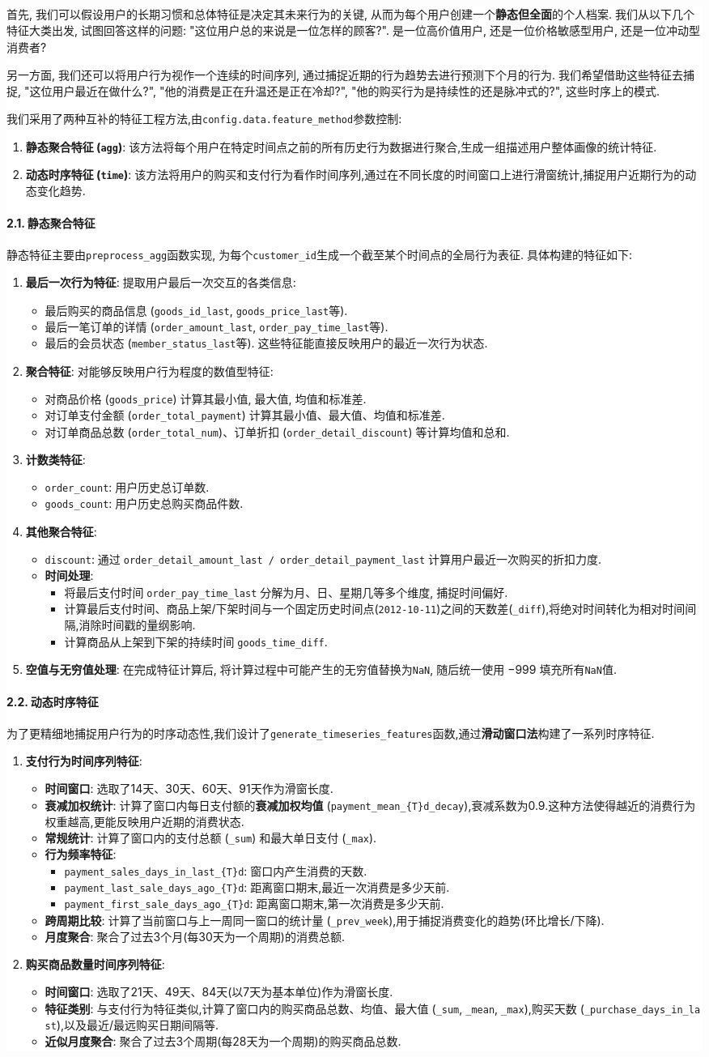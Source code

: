首先, 我们可以假设用户的长期习惯和总体特征是决定其未来行为的关键, 从而为每个用户创建一个**静态但全面**的个人档案. 我们从以下几个特征大类出发, 试图回答这样的问题: "这位用户总的来说是一位怎样的顾客?". 是一位高价值用户, 还是一位价格敏感型用户, 还是一位冲动型消费者?

另一方面, 我们还可以将用户行为视作一个连续的时间序列, 通过捕捉近期的行为趋势去进行预测下个月的行为. 我们希望借助这些特征去捕捉, "这位用户最近在做什么?", "他的消费是正在升温还是正在冷却?", "他的购买行为是持续性的还是脉冲式的?", 这些时序上的模式.

我们采用了两种互补的特征工程方法,由`config.data.feature_method`参数控制:

1.  **静态聚合特征 (`agg`)**: 该方法将每个用户在特定时间点之前的所有历史行为数据进行聚合,生成一组描述用户整体画像的统计特征.

2.  **动态时序特征 (`time`)**: 该方法将用户的购买和支付行为看作时间序列,通过在不同长度的时间窗口上进行滑窗统计,捕捉用户近期行为的动态变化趋势.

#### 2.1. 静态聚合特征

静态特征主要由`preprocess_agg`函数实现, 为每个`customer_id`生成一个截至某个时间点的全局行为表征. 具体构建的特征如下:

1.  **最后一次行为特征**: 提取用户最后一次交互的各类信息:
    - 最后购买的商品信息 (`goods_id_last`, `goods_price_last`等).
    - 最后一笔订单的详情 (`order_amount_last`, `order_pay_time_last`等).
    - 最后的会员状态 (`member_status_last`等).
    这些特征能直接反映用户的最近一次行为状态.

2.  **聚合特征**: 对能够反映用户行为程度的数值型特征:
    - 对商品价格 (`goods_price`) 计算其最小值, 最大值, 均值和标准差.
    - 对订单支付金额 (`order_total_payment`) 计算其最小值、最大值、均值和标准差.
    - 对订单商品总数 (`order_total_num`)、订单折扣 (`order_detail_discount`) 等计算均值和总和.

3.  **计数类特征**:
    - `order_count`: 用户历史总订单数.
    - `goods_count`: 用户历史总购买商品件数.

4.  **其他聚合特征**:
    - `discount`: 通过 `order_detail_amount_last / order_detail_payment_last` 计算用户最近一次购买的折扣力度.
    - **时间处理**:
        - 将最后支付时间 `order_pay_time_last` 分解为月、日、星期几等多个维度, 捕捉时间偏好.
        - 计算最后支付时间、商品上架/下架时间与一个固定历史时间点(`2012-10-11`)之间的天数差(`_diff`),将绝对时间转化为相对时间间隔,消除时间戳的量纲影响.
        - 计算商品从上架到下架的持续时间 `goods_time_diff`.

5.  **空值与无穷值处理**: 在完成特征计算后, 将计算过程中可能产生的无穷值替换为`NaN`, 随后统一使用 $-999$ 填充所有`NaN`值.

#### 2.2. 动态时序特征

为了更精细地捕捉用户行为的时序动态性,我们设计了`generate_timeseries_features`函数,通过**滑动窗口法**构建了一系列时序特征.

1.  **支付行为时间序列特征**:
    - **时间窗口**: 选取了14天、30天、60天、91天作为滑窗长度.
    - **衰减加权统计**: 计算了窗口内每日支付额的**衰减加权均值** (`payment_mean_{T}d_decay`),衰减系数为0.9.这种方法使得越近的消费行为权重越高,更能反映用户近期的消费状态.
    - **常规统计**: 计算了窗口内的支付总额 (`_sum`) 和最大单日支付 (`_max`).
    - **行为频率特征**:
        * `payment_sales_days_in_last_{T}d`: 窗口内产生消费的天数.
        * `payment_last_sale_days_ago_{T}d`: 距离窗口期末,最近一次消费是多少天前.
        * `payment_first_sale_days_ago_{T}d`: 距离窗口期末,第一次消费是多少天前.
    - **跨周期比较**: 计算了当前窗口与上一周同一窗口的统计量 (`_prev_week`),用于捕捉消费变化的趋势(环比增长/下降).
    - **月度聚合**: 聚合了过去3个月(每30天为一个周期)的消费总额.

2.  **购买商品数量时间序列特征**:
    - **时间窗口**: 选取了21天、49天、84天(以7天为基本单位)作为滑窗长度.
    - **特征类别**: 与支付行为特征类似,计算了窗口内的购买商品总数、均值、最大值 (`_sum`, `_mean`, `_max`),购买天数 (`_purchase_days_in_last`),以及最近/最远购买日期间隔等.
    - **近似月度聚合**: 聚合了过去3个周期(每28天为一个周期)的购买商品总数.
